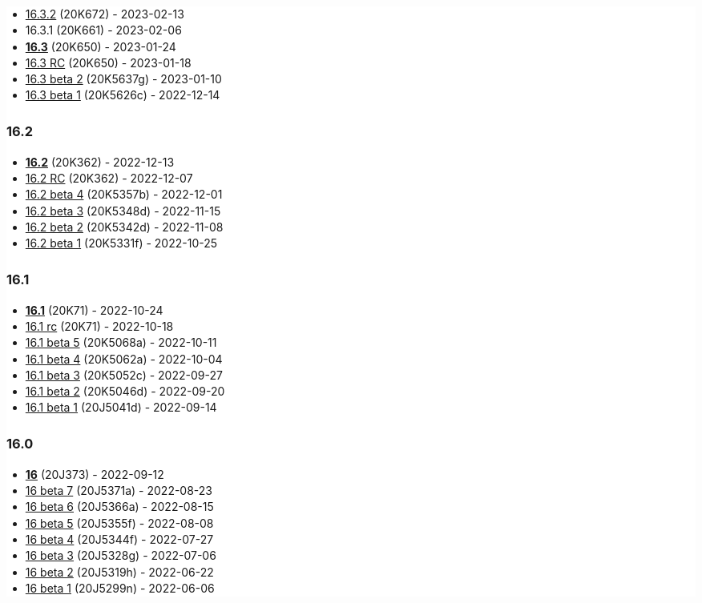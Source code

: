 - [16.3.2](https://support.apple.com/en-us/HT213632) (20K672) - 2023-02-13
- 16.3.1 (20K661) - 2023-02-06
- **[16.3](https://developer.apple.com/documentation/tvos-release-notes/tvos-16_3-release-notes)** (20K650) - 2023-01-24
- [16.3 RC](https://developer.apple.com/documentation/tvos-release-notes/tvos-16_3-release-notes) (20K650) - 2023-01-18
- [16.3 beta 2](https://developer.apple.com/documentation/tvos-release-notes/tvos-16_3-release-notes) (20K5637g) - 2023-01-10
- [16.3 beta 1](https://developer.apple.com/documentation/tvos-release-notes/tvos-16_3-release-notes) (20K5626c) - 2022-12-14

### 16.2

- **[16.2](https://developer.apple.com/documentation/tvos-release-notes/tvos-16_2-release-notes)** (20K362) - 2022-12-13
- [16.2 RC](https://developer.apple.com/documentation/tvos-release-notes/tvos-16_2-release-notes) (20K362) - 2022-12-07
- [16.2 beta 4](https://developer.apple.com/documentation/tvos-release-notes/tvos-16_2-release-notes) (20K5357b) - 2022-12-01
- [16.2 beta 3](https://developer.apple.com/documentation/tvos-release-notes/tvos-16_2-release-notes) (20K5348d) - 2022-11-15
- [16.2 beta 2](https://developer.apple.com/documentation/tvos-release-notes/tvos-16_2-release-notes) (20K5342d) - 2022-11-08
- [16.2 beta 1](https://developer.apple.com/documentation/tvos-release-notes/tvos-16_2-release-notes) (20K5331f) - 2022-10-25

### 16.1

- **[16.1](https://developer.apple.com/documentation/tvos-release-notes/tvos-16_1-release-notes)** (20K71) - 2022-10-24
- [16.1 rc](https://developer.apple.com/documentation/tvos-release-notes/tvos-16_1-release-notes) (20K71) - 2022-10-18
- [16.1 beta 5](https://developer.apple.com/documentation/tvos-release-notes/tvos-16_1-release-notes) (20K5068a) - 2022-10-11
- [16.1 beta 4](https://developer.apple.com/documentation/tvos-release-notes/tvos-16_1-release-notes) (20K5062a) - 2022-10-04
- [16.1 beta 3](https://developer.apple.com/documentation/tvos-release-notes/tvos-16_1-release-notes) (20K5052c) - 2022-09-27
- [16.1 beta 2](https://developer.apple.com/documentation/tvos-release-notes/tvos-16_1-release-notes) (20K5046d) - 2022-09-20
- [16.1 beta 1](https://developer.apple.com/documentation/tvos-release-notes/tvos-16_1-release-notes) (20J5041d) - 2022-09-14

### 16.0

- **[16](https://developer.apple.com/documentation/tvos-release-notes/tvos-16-release-notes)** (20J373) - 2022-09-12
- [16 beta 7](https://developer.apple.com/documentation/tvos-release-notes/tvos-16-release-notes) (20J5371a) - 2022-08-23
- [16 beta 6](https://developer.apple.com/documentation/tvos-release-notes/tvos-16-release-notes) (20J5366a) - 2022-08-15
- [16 beta 5](https://developer.apple.com/documentation/tvos-release-notes/tvos-16-release-notes) (20J5355f) - 2022-08-08
- [16 beta 4](https://developer.apple.com/documentation/tvos-release-notes/tvos-16-release-notes) (20J5344f) - 2022-07-27
- [16 beta 3](https://developer.apple.com/documentation/tvos-release-notes/tvos-16-release-notes) (20J5328g) - 2022-07-06
- [16 beta 2](https://developer.apple.com/documentation/tvos-release-notes/tvos-16-release-notes) (20J5319h) - 2022-06-22
- [16 beta 1](https://developer.apple.com/documentation/tvos-release-notes/tvos-16-release-notes) (20J5299n) - 2022-06-06
